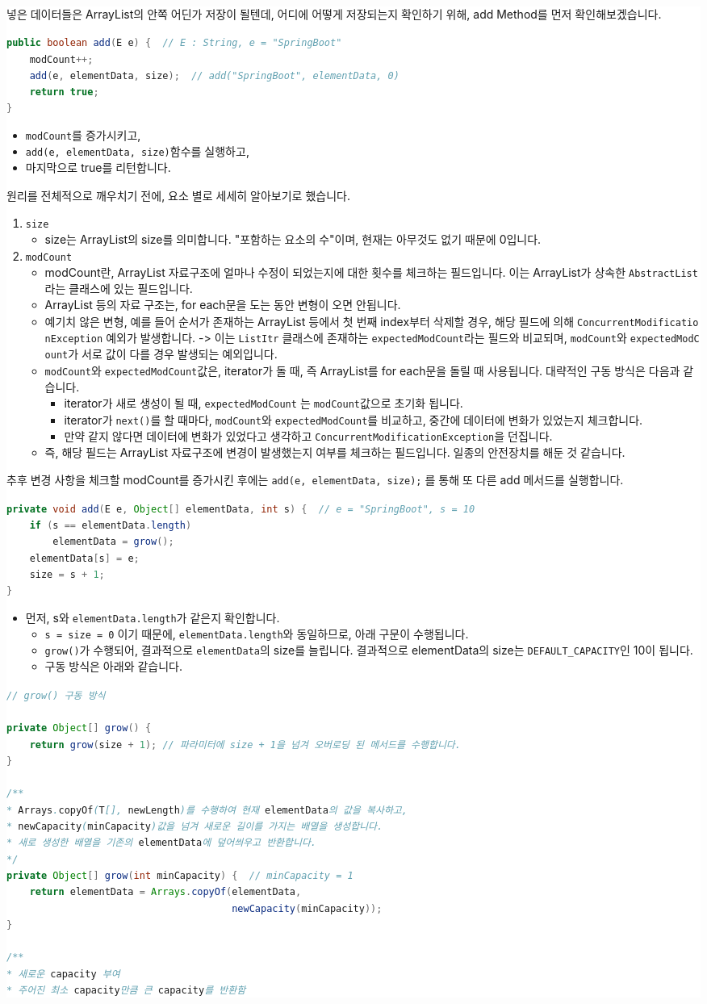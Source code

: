 넣은 데이터들은 ArrayList의 안쪽 어딘가 저장이 될텐데, 어디에 어떻게 저장되는지 확인하기 위해, 
add Method를 먼저 확인해보겠습니다.
```java
public boolean add(E e) {  // E : String, e = "SpringBoot"
    modCount++;  
    add(e, elementData, size);  // add("SpringBoot", elementData, 0)
    return true;
}
```
- `modCount`를 증가시키고,
- `add(e, elementData, size)`함수를 실행하고,
- 마지막으로 true를 리턴합니다.

원리를 전체적으로 깨우치기 전에, 요소 별로 세세히 알아보기로 했습니다.
1. `size` 
	- size는 ArrayList의 size를 의미합니다. "포함하는 요소의 수"이며, 현재는 아무것도 없기 때문에 0입니다.
1. `modCount`
	- modCount란, ArrayList 자료구조에 얼마나 수정이 되었는지에 대한 횟수를 체크하는 필드입니다. 이는 ArrayList가 상속한 `AbstractList`라는 클래스에 있는 필드입니다.
	- ArrayList 등의 자료 구조는, for each문을 도는 동안 변형이 오면 안됩니다.
	- 예기치 않은 변형, 예를 들어 순서가 존재하는 ArrayList 등에서 첫 번째 index부터 삭제할 경우, 해당 필드에 의해 `ConcurrentModificationException` 예외가 발생합니다.
		-> 이는 `ListItr` 클래스에 존재하는 `expectedModCount`라는 필드와 비교되며, `modCount`와 `expectedModCount`가 서로 값이 다를 경우 발생되는 예외입니다.
	- `modCount`와 `expectedModCount`값은, iterator가 돌 때, 즉 ArrayList를 for each문을 돌릴 때 사용됩니다. 대략적인 구동 방식은 다음과 같습니다.
		- iterator가 새로 생성이 될 때, `expectedModCount` 는 `modCount`값으로 초기화 됩니다.
		- iterator가 `next()`를 할 때마다, `modCount`와 `expectedModCount`를 비교하고, 중간에 데이터에 변화가 있었는지 체크합니다.
		- 만약 같지 않다면 데이터에 변화가 있었다고 생각하고 `ConcurrentModificationException`을 던집니다.
	- 즉, 해당 필드는 ArrayList 자료구조에 변경이 발생했는지 여부를 체크하는 필드입니다. 일종의 안전장치를 해둔 것 같습니다.

추후 변경 사항을 체크할 modCount를 증가시킨 후에는 `add(e, elementData, size);` 를 통해 또 다른 add 메서드를 실행합니다.
```java
private void add(E e, Object[] elementData, int s) {  // e = "SpringBoot", s = 10
    if (s == elementData.length)  
        elementData = grow();  
    elementData[s] = e;  
    size = s + 1;  
}
```
- 먼저, s와 `elementData.length`가 같은지 확인합니다.
	- `s = size = 0` 이기 때문에, `elementData.length`와 동일하므로, 아래 구문이 수행됩니다.
	- `grow()`가 수행되어, 결과적으로 `elementData`의 size를 늘립니다. 결과적으로 elementData의 size는 `DEFAULT_CAPACITY`인 10이 됩니다.
	- 구동 방식은 아래와 같습니다.
```java
// grow() 구동 방식

private Object[] grow() {  
    return grow(size + 1); // 파라미터에 size + 1을 넘겨 오버로딩 된 메서드를 수행합니다. 
}

/**
* Arrays.copyOf(T[], newLength)를 수행하여 현재 elementData의 값을 복사하고,
* newCapacity(minCapacity)값을 넘겨 새로운 길이를 가지는 배열을 생성합니다.
* 새로 생성한 배열을 기존의 elementData에 덮어씌우고 반환합니다.
*/
private Object[] grow(int minCapacity) {  // minCapacity = 1
    return elementData = Arrays.copyOf(elementData,  
                                       newCapacity(minCapacity));  
}

/**
* 새로운 capacity 부여
* 주어진 최소 capacity만큼 큰 capacity를 반환함
```